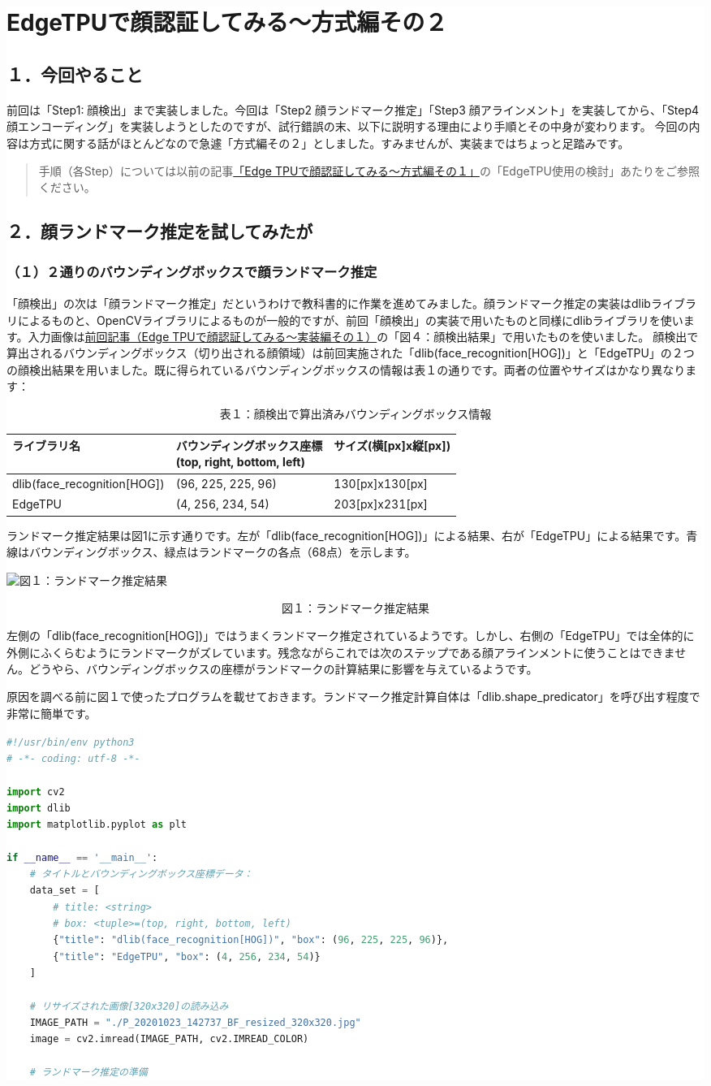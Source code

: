 # EdgeTPUで顔認証してみる～方式編その２

## １．今回やること

前回は「Step1: 顔検出」まで実装しました。今回は「Step2 	顔ランドマーク推定」「Step3 	顔アラインメント」を実装してから、「Step4 	顔エンコーディング」を実装しようとしたのですが、試行錯誤の末、以下に説明する理由により手順とその中身が変わります。
今回の内容は方式に関する話がほとんどなので急遽「方式編その２」としました。すみませんが、実装まではちょっと足踏みです。

> 手順（各Step）については以前の記事[「Edge TPUで顔認証してみる～方式編その１」](https://qiita.com/saliton/items/070f2402727bce6cd0e9)の「EdgeTPU使用の検討」あたりをご参照ください。

## ２．顔ランドマーク推定を試してみたが

### （１）２通りのバウンディングボックスで顔ランドマーク推定
「顔検出」の次は「顔ランドマーク推定」だというわけで教科書的に作業を進めてみました。顔ランドマーク推定の実装はdlibライブラリによるものと、OpenCVライブラリによるものが一般的ですが、前回「顔検出」の実装で用いたものと同様にdlibライブラリを使います。入力画像は[前回記事（Edge TPUで顔認証してみる～実装編その１）](https://qiita.com/saliton/items/91df5a81a0b0a780684f)の「図４：顔検出結果」で用いたものを使いました。
顔検出で算出されるバウンディングボックス（切り出される顔領域）は前回実施された「dlib(face_recognition[HOG])」と「EdgeTPU」の２つの顔検出結果を用いました。既に得られているバウンディングボックスの情報は表１の通りです。両者の位置やサイズはかなり異なります：

<center>
表１：顔検出で算出済みバウンディングボックス情報

|ライブラリ名|バウンディングボックス座標<br>(top, right, bottom, left)|サイズ(横[px]x縦[px])|
|:---|:---|:---|
|dlib(face_recognition[HOG])|(96, 225, 225, 96)|130[px]x130[px]|
|EdgeTPU|(4, 256, 234, 54)|203[px]x231[px]|

</center>

ランドマーク推定結果は図1に示す通りです。左が「dlib(face_recognition[HOG])」による結果、右が「EdgeTPU」による結果です。青線はバウンディングボックス、緑点はランドマークの各点（68点）を示します。

![図１：ランドマーク推定結果](images/Fig-1.jpg  "図１：ランドマーク推定結果")
<center>図１：ランドマーク推定結果</center>

左側の「dlib(face_recognition[HOG])」ではうまくランドマーク推定されているようです。しかし、右側の「EdgeTPU」では全体的に外側にふくらむようにランドマークがズレています。残念ながらこれでは次のステップである顔アラインメントに使うことはできません。どうやら、バウンディングボックスの座標がランドマークの計算結果に影響を与えているようです。

原因を調べる前に図１で使ったプログラムを載せておきます。ランドマーク推定計算自体は「dlib.shape_predicator」を呼び出す程度で非常に簡単です。

```python
#!/usr/bin/env python3
# -*- coding: utf-8 -*-

import cv2
import dlib
import matplotlib.pyplot as plt

if __name__ == '__main__':
    # タイトルとバウンディングボックス座標データ：
    data_set = [
        # title: <string>
        # box: <tuple>=(top, right, bottom, left)
        {"title": "dlib(face_recognition[HOG])", "box": (96, 225, 225, 96)},
        {"title": "EdgeTPU", "box": (4, 256, 234, 54)}
    ]

    # リサイズされた画像[320x320]の読み込み
    IMAGE_PATH = "./P_20201023_142737_BF_resized_320x320.jpg"
    image = cv2.imread(IMAGE_PATH, cv2.IMREAD_COLOR)
    
    # ランドマーク推定の準備
```